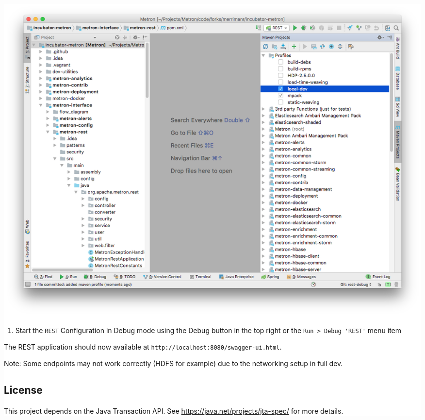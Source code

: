![debug maven profile](readme-images/debug-maven-profile.png)
1. Start the `REST` Configuration in Debug mode using the Debug button in the top right or the `Run > Debug 'REST'` menu item 

The REST application should now available at `http://localhost:8080/swagger-ui.html`.

Note: Some endpoints may not work correctly (HDFS for example) due to the networking setup in full dev.

## License

This project depends on the Java Transaction API.  See https://java.net/projects/jta-spec/ for more details.
